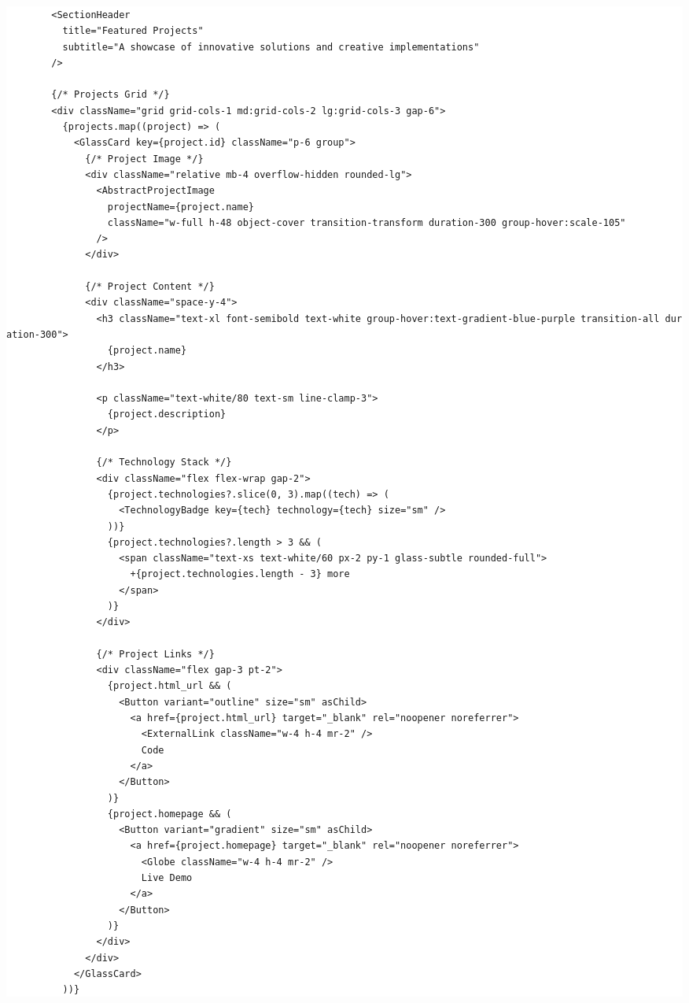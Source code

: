 ```tsx
        <SectionHeader 
          title="Featured Projects"
          subtitle="A showcase of innovative solutions and creative implementations"
        />
        
        {/* Projects Grid */}
        <div className="grid grid-cols-1 md:grid-cols-2 lg:grid-cols-3 gap-6">
          {projects.map((project) => (
            <GlassCard key={project.id} className="p-6 group">
              {/* Project Image */}
              <div className="relative mb-4 overflow-hidden rounded-lg">
                <AbstractProjectImage 
                  projectName={project.name}
                  className="w-full h-48 object-cover transition-transform duration-300 group-hover:scale-105"
                />
              </div>
              
              {/* Project Content */}
              <div className="space-y-4">
                <h3 className="text-xl font-semibold text-white group-hover:text-gradient-blue-purple transition-all duration-300">
                  {project.name}
                </h3>
                
                <p className="text-white/80 text-sm line-clamp-3">
                  {project.description}
                </p>
                
                {/* Technology Stack */}
                <div className="flex flex-wrap gap-2">
                  {project.technologies?.slice(0, 3).map((tech) => (
                    <TechnologyBadge key={tech} technology={tech} size="sm" />
                  ))}
                  {project.technologies?.length > 3 && (
                    <span className="text-xs text-white/60 px-2 py-1 glass-subtle rounded-full">
                      +{project.technologies.length - 3} more
                    </span>
                  )}
                </div>
                
                {/* Project Links */}
                <div className="flex gap-3 pt-2">
                  {project.html_url && (
                    <Button variant="outline" size="sm" asChild>
                      <a href={project.html_url} target="_blank" rel="noopener noreferrer">
                        <ExternalLink className="w-4 h-4 mr-2" />
                        Code
                      </a>
                    </Button>
                  )}
                  {project.homepage && (
                    <Button variant="gradient" size="sm" asChild>
                      <a href={project.homepage} target="_blank" rel="noopener noreferrer">
                        <Globe className="w-4 h-4 mr-2" />
                        Live Demo
                      </a>
                    </Button>
                  )}
                </div>
              </div>
            </GlassCard>
          ))}
```